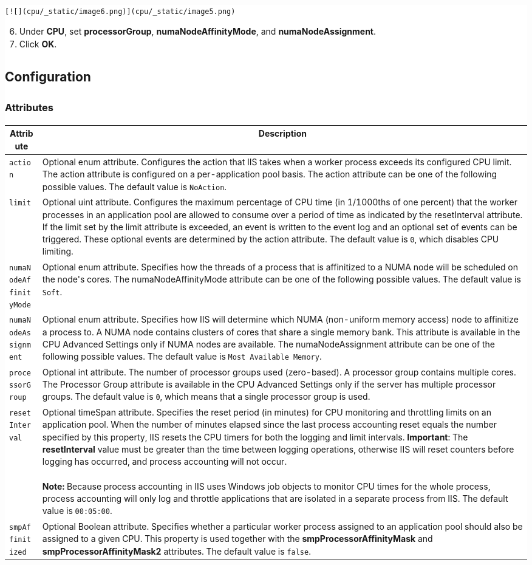     [![](cpu/_static/image6.png)](cpu/_static/image5.png)
6. Under **CPU**, set **processorGroup**, **numaNodeAffinityMode**, and **numaNodeAssignment**.
7. Click **OK**.

<a id="005"></a>
## Configuration

### Attributes

| Attribute | Description |
| --- | --- |
| `action` | Optional enum attribute. Configures the action that IIS takes when a worker process exceeds its configured CPU limit. The action attribute is configured on a per-application pool basis. The action attribute can be one of the following possible values. The default value is `NoAction`. | Value | Description | | --- | --- | | `NoAction` | No action is taken when the CPU limit is exceeded. A warning is written to the event log. The numeric value is `0`. | | `KillW3wp` | Application pool worker processes that exceed their CPU limit will be forced to shut down. The numeric value is `1`. | | `Throttle` | The CPU consumption is limited to the value set in Limit. The Limit interval is not used and an event log entry is generated. The numeric value is `2`. | | `ThrottleUnderLoad` | The CPU consumption is limited only when there is contention on the CPU. The Limit interval is not used and an event log entry is generated. The numeric value is `3`. | |
| `limit` | Optional uint attribute. Configures the maximum percentage of CPU time (in 1/1000ths of one percent) that the worker processes in an application pool are allowed to consume over a period of time as indicated by the resetInterval attribute. If the limit set by the limit attribute is exceeded, an event is written to the event log and an optional set of events can be triggered. These optional events are determined by the action attribute. The default value is `0`, which disables CPU limiting. |
| `numaNodeAffinityMode` | Optional enum attribute. Specifies how the threads of a process that is affinitized to a NUMA node will be scheduled on the node's cores. The numaNodeAffinityMode attribute can be one of the following possible values. The default value is `Soft`. | Value | Description | | --- | --- | | `Soft` | As long as the cores in a NUMA node to which a process is affinitized are available, all threads of the process will be scheduled on those cores. However, if the scheduler cannot schedule the process on the cores of the node that it is affinitized to, it can schedule the process on cores in another NUMA node. The numeric value is `0`. | | `Hard` | Any thread of a process that is affinitized to a NUMA node will be scheduled on the node's cores and only those cores. No threads of that process will be scheduled on cores in another NUMA node. The numeric value is `1`. | |
| `numaNodeAssignment` | Optional enum attribute. Specifies how IIS will determine which NUMA (non-uniform memory access) node to affinitize a process to. A NUMA node contains clusters of cores that share a single memory bank. This attribute is available in the CPU Advanced Settings only if NUMA nodes are available. The numaNodeAssignment attribute can be one of the following possible values. The default value is `Most Available Memory`. | Value | Description | | --- | --- | | `Most Available Memory` | The process will be assigned to the NUMA node that has the most memory free. The numeric value is `0`. | | `Windows Scheduling` | Windows scheduling will determine which NUMA node the process is assigned to. The numeric value is `1`. | |
| `processorGroup` | Optional int attribute. The number of processor groups used (zero-based). A processor group contains multiple cores. The Processor Group attribute is available in the CPU Advanced Settings only if the server has multiple processor groups. The default value is `0`, which means that a single processor group is used. |
| `resetInterval` | Optional timeSpan attribute. Specifies the reset period (in minutes) for CPU monitoring and throttling limits on an application pool. When the number of minutes elapsed since the last process accounting reset equals the number specified by this property, IIS resets the CPU timers for both the logging and limit intervals. **Important**: The **resetInterval** value must be greater than the time between logging operations, otherwise IIS will reset counters before logging has occurred, and process accounting will not occur. <br><br>**Note:** Because process accounting in IIS uses Windows job objects to monitor CPU times for the whole process, process accounting will only log and throttle applications that are isolated in a separate process from IIS. The default value is `00:05:00`. |
| `smpAffinitized` | Optional Boolean attribute. Specifies whether a particular worker process assigned to an application pool should also be assigned to a given CPU. This property is used together with the **smpProcessorAffinityMask** and **smpProcessorAffinityMask2** attributes. The default value is `false`. |